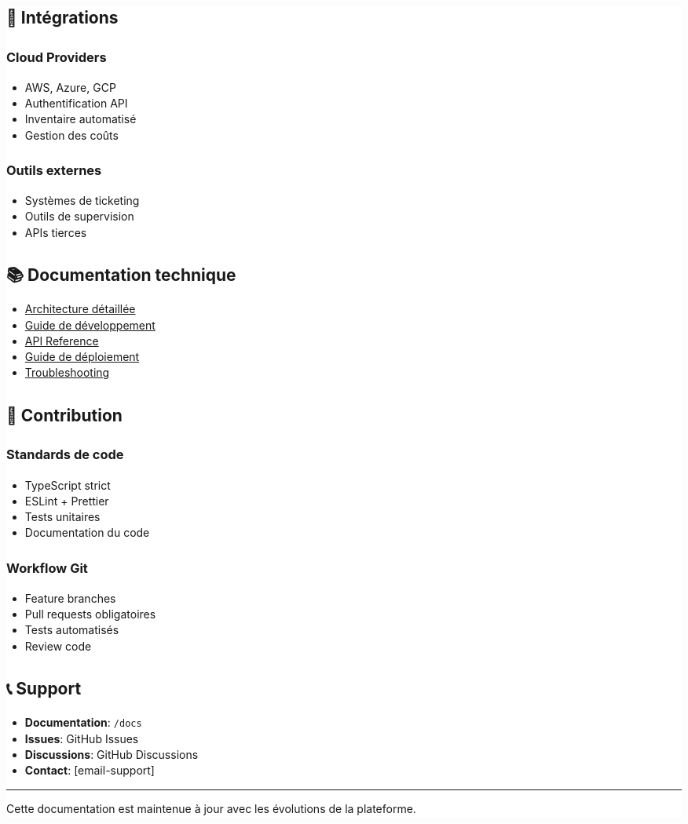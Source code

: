 ## 🔄 Intégrations

### Cloud Providers
- AWS, Azure, GCP
- Authentification API
- Inventaire automatisé
- Gestion des coûts

### Outils externes
- Systèmes de ticketing
- Outils de supervision
- APIs tierces

## 📚 Documentation technique

- [Architecture détaillée](./architecture.md)
- [Guide de développement](./development.md)
- [API Reference](./api-reference.md)
- [Guide de déploiement](./deployment.md)
- [Troubleshooting](./troubleshooting.md)

## 🤝 Contribution

### Standards de code
- TypeScript strict
- ESLint + Prettier
- Tests unitaires
- Documentation du code

### Workflow Git
- Feature branches
- Pull requests obligatoires
- Tests automatisés
- Review code

## 📞 Support

- **Documentation**: `/docs`
- **Issues**: GitHub Issues
- **Discussions**: GitHub Discussions
- **Contact**: [email-support]

---

Cette documentation est maintenue à jour avec les évolutions de la plateforme.